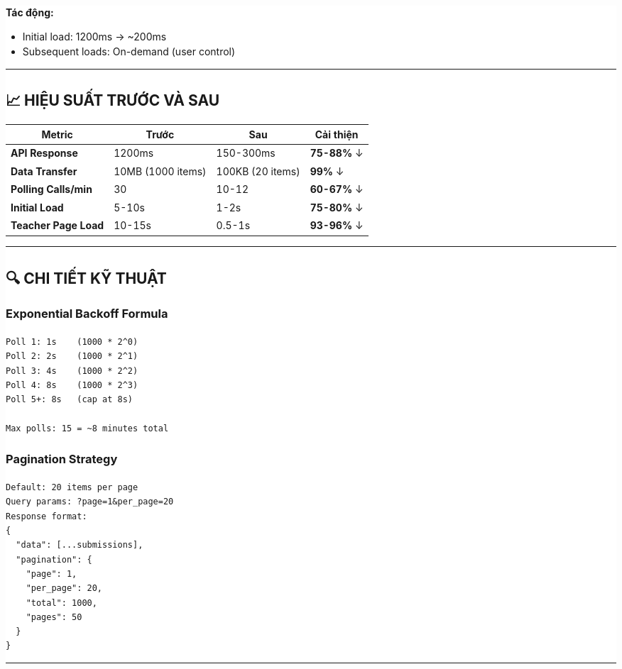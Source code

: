 ```typescript
```

**Tác động:**
- Initial load: 1200ms → ~200ms
- Subsequent loads: On-demand (user control)

---

## 📈 HIỆU SUẤT TRƯỚC VÀ SAU

| Metric | Trước | Sau | Cải thiện |
|--------|------|-----|----------|
| **API Response** | 1200ms | 150-300ms | **75-88%** ↓ |
| **Data Transfer** | 10MB (1000 items) | 100KB (20 items) | **99%** ↓ |
| **Polling Calls/min** | 30 | 10-12 | **60-67%** ↓ |
| **Initial Load** | 5-10s | 1-2s | **75-80%** ↓ |
| **Teacher Page Load** | 10-15s | 0.5-1s | **93-96%** ↓ |

---

## 🔍 CHI TIẾT KỸ THUẬT

### Exponential Backoff Formula
```
Poll 1: 1s    (1000 * 2^0)
Poll 2: 2s    (1000 * 2^1)
Poll 3: 4s    (1000 * 2^2)
Poll 4: 8s    (1000 * 2^3)
Poll 5+: 8s   (cap at 8s)

Max polls: 15 = ~8 minutes total
```

### Pagination Strategy
```
Default: 20 items per page
Query params: ?page=1&per_page=20
Response format:
{
  "data": [...submissions],
  "pagination": {
    "page": 1,
    "per_page": 20,
    "total": 1000,
    "pages": 50
  }
}
```

---